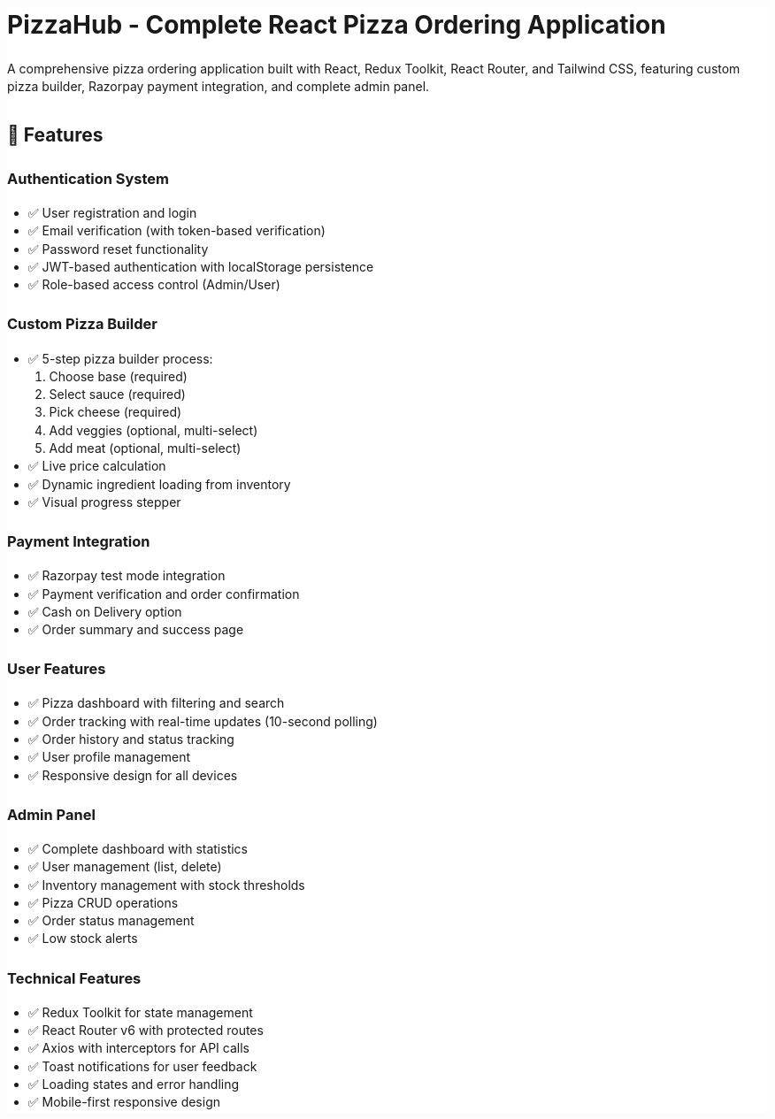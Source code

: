 # PizzaHub - Complete React Pizza Ordering Application

A comprehensive pizza ordering application built with React, Redux Toolkit, React Router, and Tailwind CSS, featuring custom pizza builder, Razorpay payment integration, and complete admin panel.

## 🚀 Features

### Authentication System
- ✅ User registration and login
- ✅ Email verification (with token-based verification)
- ✅ Password reset functionality
- ✅ JWT-based authentication with localStorage persistence
- ✅ Role-based access control (Admin/User)

### Custom Pizza Builder
- ✅ 5-step pizza builder process:
  1. Choose base (required)
  2. Select sauce (required)  
  3. Pick cheese (required)
  4. Add veggies (optional, multi-select)
  5. Add meat (optional, multi-select)
- ✅ Live price calculation
- ✅ Dynamic ingredient loading from inventory
- ✅ Visual progress stepper

### Payment Integration
- ✅ Razorpay test mode integration
- ✅ Payment verification and order confirmation
- ✅ Cash on Delivery option
- ✅ Order summary and success page

### User Features
- ✅ Pizza dashboard with filtering and search
- ✅ Order tracking with real-time updates (10-second polling)
- ✅ Order history and status tracking
- ✅ User profile management
- ✅ Responsive design for all devices

### Admin Panel
- ✅ Complete dashboard with statistics
- ✅ User management (list, delete)
- ✅ Inventory management with stock thresholds
- ✅ Pizza CRUD operations
- ✅ Order status management
- ✅ Low stock alerts

### Technical Features
- ✅ Redux Toolkit for state management
- ✅ React Router v6 with protected routes
- ✅ Axios with interceptors for API calls
- ✅ Toast notifications for user feedback
- ✅ Loading states and error handling
- ✅ Mobile-first responsive design
